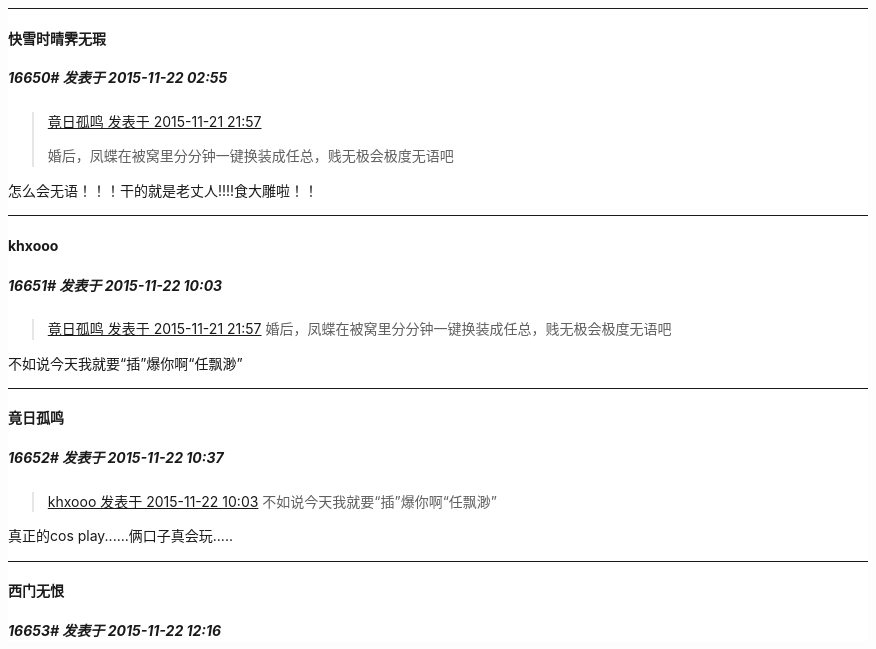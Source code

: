 





-----

####  快雪时晴霁无瑕  
##### 16650#       发表于 2015-11-22 02:55



<blockquote><a href="httphttps://bbs.saraba1st.com/2b/forum.php?mod=redirect&amp;goto=findpost&amp;pid=30810148&amp;ptid=346283" target="_blank">竟日孤鸣 发表于 2015-11-21 21:57</a>

婚后，凤蝶在被窝里分分钟一键换装成任总，贱无极会极度无语吧</blockquote>
怎么会无语！！！干的就是老丈人!!!!食大雕啦！！







-----

####  khxooo  
##### 16651#       发表于 2015-11-22 10:03



<blockquote><a href="httphttps://bbs.saraba1st.com/2b/forum.php?mod=redirect&amp;amp;goto=findpost&amp;amp;pid=30810148&amp;amp;ptid=346283" target="_blank">竟日孤鸣 发表于 2015-11-21 21:57</a>
婚后，凤蝶在被窝里分分钟一键换装成任总，贱无极会极度无语吧</blockquote>
不如说今天我就要“插”爆你啊“任飘渺”







-----

####  竟日孤鸣  
##### 16652#       发表于 2015-11-22 10:37



<blockquote><a href="httphttps://bbs.saraba1st.com/2b/forum.php?mod=redirect&amp;amp;goto=findpost&amp;amp;pid=30813108&amp;amp;ptid=346283" target="_blank">khxooo 发表于 2015-11-22 10:03</a>
不如说今天我就要“插”爆你啊“任飘渺”</blockquote>
真正的cos play......俩口子真会玩.....







-----

####  西门无恨  
##### 16653#       发表于 2015-11-22 12:16
